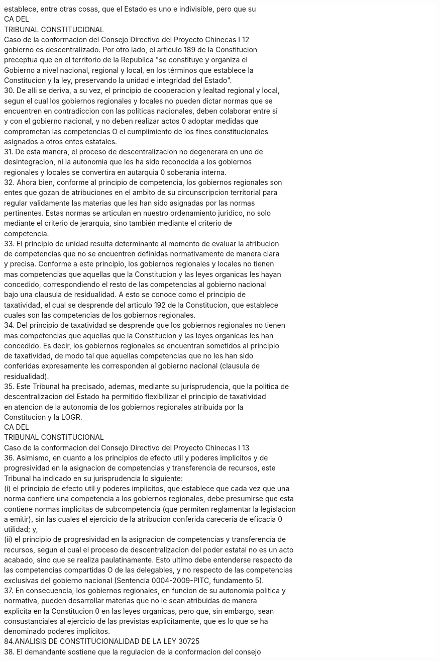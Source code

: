 establece, entre otras cosas, que el Estado es uno e indivisible, pero que su  
CA DEL  
TRIBUNAL CONSTITUCIONAL  
Caso de la conformacion del Consejo Directivo del Proyecto Chinecas I 12  
gobierno es descentralizado. Por otro lado, el articulo 189 de la Constitucion  
preceptua que en el territorio de la Republica "se constituye y organiza el  
Gobierno a nivel nacional, regional y local, en los términos que establece la  
Constitucion y la ley, preservando la unidad e integridad del Estado".  
30. De alli se deriva, a su vez, el principio de cooperacion y lealtad regional y local,  
segun el cual los gobiernos regionales y locales no pueden dictar normas que se  
encuentren en contradiccion con las politicas nacionales, deben colaborar entre si  
y con el gobierno nacional, y no deben realizar actos 0 adoptar medidas que  
comprometan las competencias O el cumplimiento de los fines constitucionales  
asignados a otros entes estatales.  
31. De esta manera, el proceso de descentralizacion no degenerara en uno de  
desintegracion, ni la autonomia que les ha sido reconocida a los gobiernos  
regionales y locales se convertira en autarquia 0 soberania interna.  
32. Ahora bien, conforme al principio de competencia, los gobiernos regionales son  
entes que gozan de atribuciones en el ambito de su circunscripcion territorial para  
regular validamente las materias que les han sido asignadas por las normas  
pertinentes. Estas normas se articulan en nuestro ordenamiento juridico, no solo  
mediante el criterio de jerarquia, sino también mediante el criterio de  
competencia.  
33. El principio de unidad resulta determinante al momento de evaluar la atribucion  
de competencias que no se encuentren definidas normativamente de manera clara  
y precisa. Conforme a este principio, los gobiernos regionales y locales no tienen  
mas competencias que aquellas que la Constitucion y las leyes organicas les hayan  
concedido, correspondiendo el resto de las competencias al gobierno nacional  
bajo una clausula de residualidad. A esto se conoce como el principio de  
taxatividad, el cual se desprende del articulo 192 de la Constitucion, que establece  
cuales son las competencias de los gobiernos regionales.  
34. Del principio de taxatividad se desprende que los gobiernos regionales no tienen  
mas competencias que aquellas que la Constitucion y las leyes organicas les han  
concedido. Es decir, los gobiernos regionales se encuentran sometidos al principio  
de taxatividad, de modo tal que aquellas competencias que no les han sido  
conferidas expresamente les corresponden al gobierno nacional (clausula de  
residualidad).  
35. Este Tribunal ha precisado, ademas, mediante su jurisprudencia, que la politica de  
descentralizacion del Estado ha permitido flexibilizar el principio de taxatividad  
en atencion de la autonomia de los gobiernos regionales atribuida por la  
Constitucion y la LOGR.  
CA DEL  
TRIBUNAL CONSTITUCIONAL  
Caso de la conformacion del Consejo Directivo del Proyecto Chinecas I 13  
36. Asimismo, en cuanto a los principios de efecto util y poderes implicitos y de  
progresividad en la asignacion de competencias y transferencia de recursos, este  
Tribunal ha indicado en su jurisprudencia lo siguiente:  
(i) el principio de efecto util y poderes implicitos, que establece que cada vez que una  
norma confiere una competencia a los gobiernos regionales, debe presumirse que esta  
contiene normas implicitas de subcompetencia (que permiten reglamentar la legislacion  
a emitir), sin las cuales el ejercicio de la atribucion conferida careceria de eficacia 0  
utilidad; y,  
(ii) el principio de progresividad en la asignacion de competencias y transferencia de  
recursos, segun el cual el proceso de descentralizacion del poder estatal no es un acto  
acabado, sino que se realiza paulatinamente. Esto ultimo debe entenderse respecto de  
las competencias compartidas O de las delegables, y no respecto de las competencias  
exclusivas del gobierno nacional (Sentencia 0004-2009-PITC, fundamento 5).  
37. En consecuencia, los gobiernos regionales, en funcion de su autonomia politica y  
normativa, pueden desarrollar materias que no le sean atribuidas de manera  
explicita en la Constitucion 0 en las leyes organicas, pero que, sin embargo, sean  
consustanciales al ejercicio de las previstas explicitamente, que es lo que se ha  
denominado poderes implicitos.  
84.ANALISIS DE CONSTITUCIONALIDAD DE LA LEY 30725  
38. El demandante sostiene que la regulacion de la conformacion del consejo  